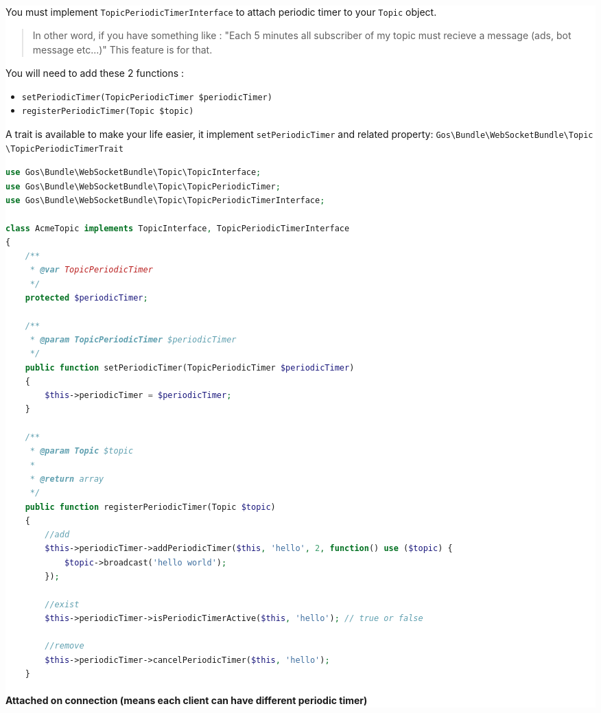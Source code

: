 You must implement `TopicPeriodicTimerInterface` to attach periodic timer to your `Topic` object.

> In other word, if you have something like : "Each 5 minutes all subscriber of my topic must recieve a message (ads, bot message etc...)" This feature is for that.

You will need to add these 2 functions :

* `setPeriodicTimer(TopicPeriodicTimer $periodicTimer)`
* `registerPeriodicTimer(Topic $topic)`

A trait is available to make your life easier, it implement `setPeriodicTimer` and related property: `Gos\Bundle\WebSocketBundle\Topic\TopicPeriodicTimerTrait`

```php
use Gos\Bundle\WebSocketBundle\Topic\TopicInterface;
use Gos\Bundle\WebSocketBundle\Topic\TopicPeriodicTimer;
use Gos\Bundle\WebSocketBundle\Topic\TopicPeriodicTimerInterface;

class AcmeTopic implements TopicInterface, TopicPeriodicTimerInterface
{
    /**
     * @var TopicPeriodicTimer
     */
    protected $periodicTimer;

    /**
     * @param TopicPeriodicTimer $periodicTimer
     */
    public function setPeriodicTimer(TopicPeriodicTimer $periodicTimer)
    {
        $this->periodicTimer = $periodicTimer;
    }

    /**
     * @param Topic $topic
     *
     * @return array
     */
    public function registerPeriodicTimer(Topic $topic)
    {
        //add
        $this->periodicTimer->addPeriodicTimer($this, 'hello', 2, function() use ($topic) {
            $topic->broadcast('hello world');
        });

        //exist
        $this->periodicTimer->isPeriodicTimerActive($this, 'hello'); // true or false

        //remove
        $this->periodicTimer->cancelPeriodicTimer($this, 'hello');
    }
```

#### Attached on connection (means each client can have different periodic timer)
